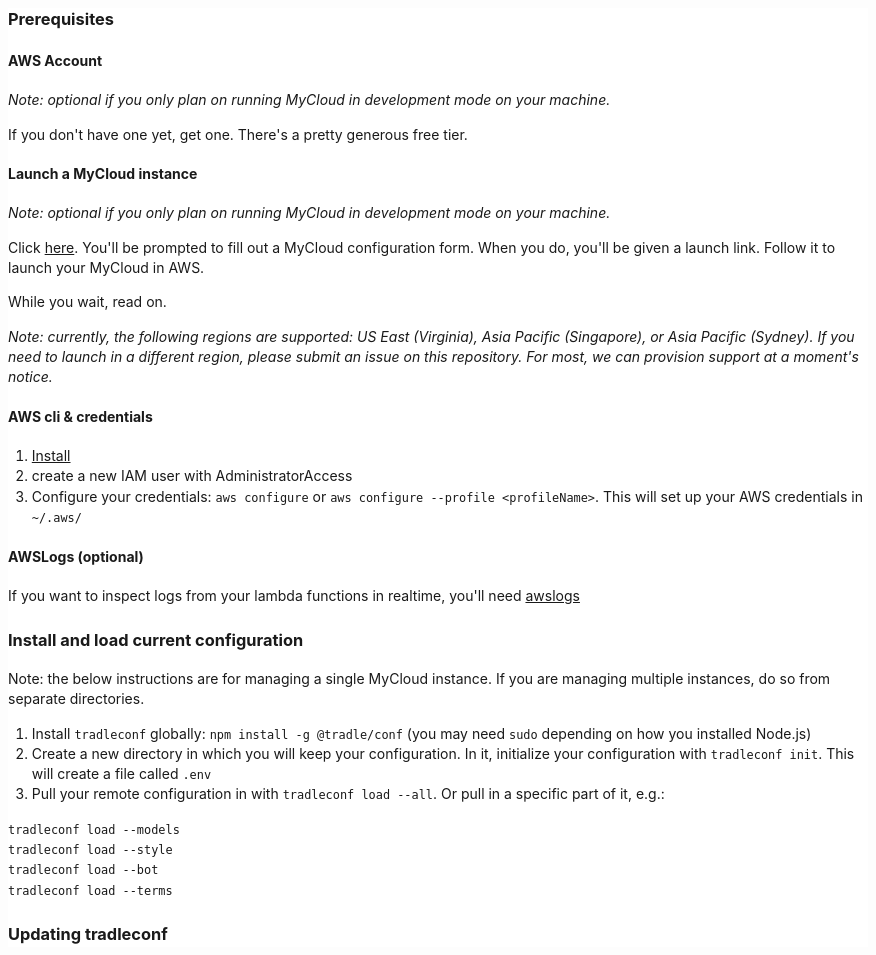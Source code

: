 

### Prerequisites

#### AWS Account

*Note: optional if you only plan on running MyCloud in development mode on your machine.*

If you don't have one yet, get one. There's a pretty generous free tier.

#### Launch a MyCloud instance

*Note: optional if you only plan on running MyCloud in development mode on your machine.*

Click [here](https://app.tradle.io/#/applyForProduct?provider=9658992cbb1499c1fd9f7d92e1dee43eb65f403b3a32f2d888d2f241c4bdf7b6&host=https%3A%2F%2Ft22ju1ga5c.execute-api.us-east-1.amazonaws.com%2Fdev&product=tradle.cloud.Deployment). You'll be prompted to fill out a MyCloud configuration form. When you do, you'll be given a launch link. Follow it to launch your MyCloud in AWS.

While you wait, read on.

*Note: currently, the following regions are supported: US East (Virginia), Asia Pacific (Singapore), or Asia Pacific (Sydney). If you need to launch in a different region, please submit an issue on this repository. For most, we can provision support at a moment's notice.*

#### AWS cli & credentials

1. [Install](http://docs.aws.amazon.com/cli/latest/userguide/installing.html)
1. create a new IAM user with AdministratorAccess
1. Configure your credentials: `aws configure` or `aws configure --profile <profileName>`. This will set up your AWS credentials in `~/.aws/`

#### AWSLogs (optional)

If you want to inspect logs from your lambda functions in realtime, you'll need [awslogs](https://github.com/jorgebastida/awslogs)

### Install and load current configuration

Note: the below instructions are for managing a single MyCloud instance. If you are managing multiple instances, do so from separate directories.

1. Install `tradleconf` globally: `npm install -g @tradle/conf` (you may need `sudo` depending on how you installed Node.js)
1. Create a new directory in which you will keep your configuration. In it, initialize your configuration with `tradleconf init`. This will create a file called `.env`
1. Pull your remote configuration in with `tradleconf load --all`. Or pull in a specific part of it, e.g.:

`tradleconf load --models`  
`tradleconf load --style`  
`tradleconf load --bot`  
`tradleconf load --terms`  

### Updating tradleconf
